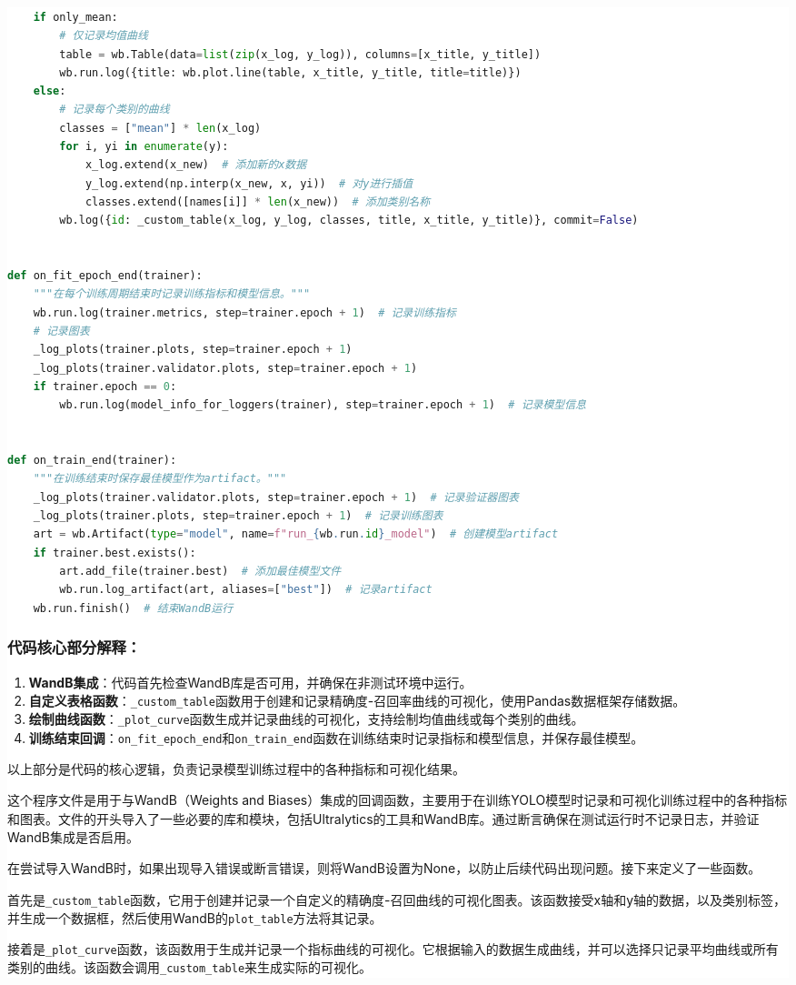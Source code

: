 ```python
    if only_mean:
        # 仅记录均值曲线
        table = wb.Table(data=list(zip(x_log, y_log)), columns=[x_title, y_title])
        wb.run.log({title: wb.plot.line(table, x_title, y_title, title=title)})
    else:
        # 记录每个类别的曲线
        classes = ["mean"] * len(x_log)
        for i, yi in enumerate(y):
            x_log.extend(x_new)  # 添加新的x数据
            y_log.extend(np.interp(x_new, x, yi))  # 对y进行插值
            classes.extend([names[i]] * len(x_new))  # 添加类别名称
        wb.log({id: _custom_table(x_log, y_log, classes, title, x_title, y_title)}, commit=False)


def on_fit_epoch_end(trainer):
    """在每个训练周期结束时记录训练指标和模型信息。"""
    wb.run.log(trainer.metrics, step=trainer.epoch + 1)  # 记录训练指标
    # 记录图表
    _log_plots(trainer.plots, step=trainer.epoch + 1)
    _log_plots(trainer.validator.plots, step=trainer.epoch + 1)
    if trainer.epoch == 0:
        wb.run.log(model_info_for_loggers(trainer), step=trainer.epoch + 1)  # 记录模型信息


def on_train_end(trainer):
    """在训练结束时保存最佳模型作为artifact。"""
    _log_plots(trainer.validator.plots, step=trainer.epoch + 1)  # 记录验证器图表
    _log_plots(trainer.plots, step=trainer.epoch + 1)  # 记录训练图表
    art = wb.Artifact(type="model", name=f"run_{wb.run.id}_model")  # 创建模型artifact
    if trainer.best.exists():
        art.add_file(trainer.best)  # 添加最佳模型文件
        wb.run.log_artifact(art, aliases=["best"])  # 记录artifact
    wb.run.finish()  # 结束WandB运行
```

### 代码核心部分解释：
1. **WandB集成**：代码首先检查WandB库是否可用，并确保在非测试环境中运行。
2. **自定义表格函数**：`_custom_table`函数用于创建和记录精确度-召回率曲线的可视化，使用Pandas数据框架存储数据。
3. **绘制曲线函数**：`_plot_curve`函数生成并记录曲线的可视化，支持绘制均值曲线或每个类别的曲线。
4. **训练结束回调**：`on_fit_epoch_end`和`on_train_end`函数在训练结束时记录指标和模型信息，并保存最佳模型。

以上部分是代码的核心逻辑，负责记录模型训练过程中的各种指标和可视化结果。

这个程序文件是用于与WandB（Weights and Biases）集成的回调函数，主要用于在训练YOLO模型时记录和可视化训练过程中的各种指标和图表。文件的开头导入了一些必要的库和模块，包括Ultralytics的工具和WandB库。通过断言确保在测试运行时不记录日志，并验证WandB集成是否启用。

在尝试导入WandB时，如果出现导入错误或断言错误，则将WandB设置为None，以防止后续代码出现问题。接下来定义了一些函数。

首先是`_custom_table`函数，它用于创建并记录一个自定义的精确度-召回曲线的可视化图表。该函数接受x轴和y轴的数据，以及类别标签，并生成一个数据框，然后使用WandB的`plot_table`方法将其记录。

接着是`_plot_curve`函数，该函数用于生成并记录一个指标曲线的可视化。它根据输入的数据生成曲线，并可以选择只记录平均曲线或所有类别的曲线。该函数会调用`_custom_table`来生成实际的可视化。
